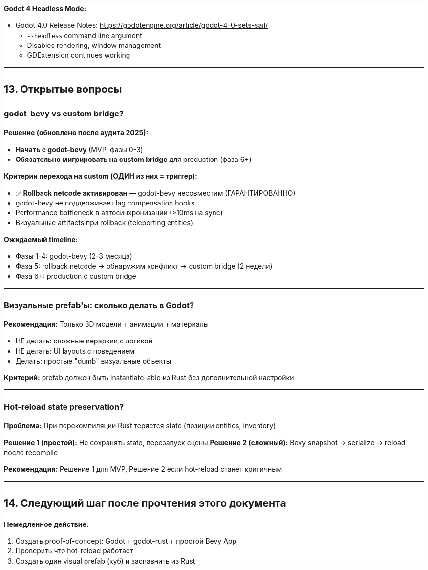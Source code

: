 **Godot 4 Headless Mode:**
- Godot 4.0 Release Notes: https://godotengine.org/article/godot-4-0-sets-sail/
  - `--headless` command line argument
  - Disables rendering, window management
  - GDExtension continues working

---

## 13. Открытые вопросы

### godot-bevy vs custom bridge?

**Решение (обновлено после аудита 2025):**
- **Начать с godot-bevy** (MVP, фазы 0-3)
- **Обязательно мигрировать на custom bridge** для production (фаза 6+)

**Критерии перехода на custom (ОДИН из них = триггер):**
- ✅ **Rollback netcode активирован** — godot-bevy несовместим (ГАРАНТИРОВАННО)
- godot-bevy не поддерживает lag compensation hooks
- Performance bottleneck в автосинхронизации (>10ms на sync)
- Визуальные artifacts при rollback (teleporting entities)

**Ожидаемый timeline:**
- Фазы 1-4: godot-bevy (2-3 месяца)
- Фаза 5: rollback netcode → обнаружим конфликт → custom bridge (2 недели)
- Фаза 6+: production с custom bridge

---

### Визуальные prefab'ы: сколько делать в Godot?

**Рекомендация:** Только 3D модели + анимации + материалы
- НЕ делать: сложные иерархии с логикой
- НЕ делать: UI layouts с поведением
- Делать: простые "dumb" визуальные объекты

**Критерий:** prefab должен быть instantiate-able из Rust без дополнительной настройки

---

### Hot-reload state preservation?

**Проблема:** При перекомпиляции Rust теряется state (позиции entities, inventory)

**Решение 1 (простой):** Не сохранять state, перезапуск сцены
**Решение 2 (сложный):** Bevy snapshot → serialize → reload после recompile

**Рекомендация:** Решение 1 для MVP, Решение 2 если hot-reload станет критичным

---

## 14. Следующий шаг после прочтения этого документа

**Немедленное действие:**
1. Создать proof-of-concept: Godot + godot-rust + простой Bevy App
2. Проверить что hot-reload работает
3. Создать один visual prefab (куб) и заспавнить из Rust
